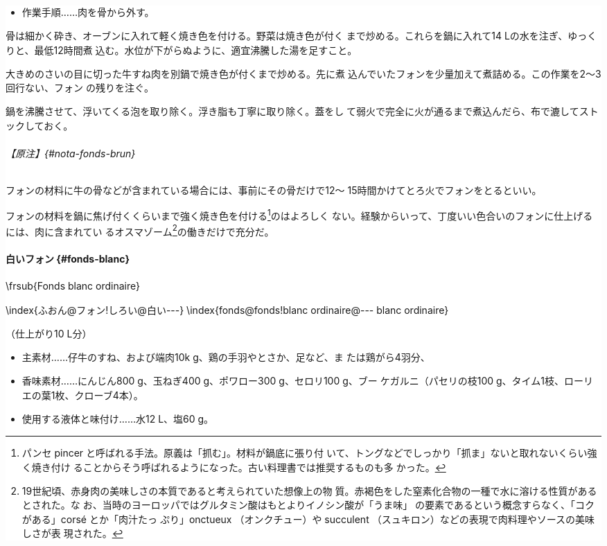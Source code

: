 
* 作業手順……肉を骨から外す。


骨は細かく砕き、オーブンに入れて軽く焼き色を付ける。野菜は焼き色が付く
まで炒める。これらを鍋に入れて14 Lの水を注ぎ、ゆっくりと、最低12時間煮
込む。水位が下がらぬように、適宜沸騰した湯を足すこと。


大きめのさいの目に切った牛すね肉を別鍋で焼き色が付くまで炒める。先に煮
込んでいたフォンを少量加えて煮詰める。この作業を2〜3回行ない、フォン
の残りを注ぐ。


鍋を沸騰させて、浮いてくる泡を取り除く。浮き脂も丁寧に取り除く。蓋をし
て弱火で完全に火が通るまで煮込んだら、布で漉してストックしておく。


###### 【原注】{#nota-fonds-brun}

フォンの材料に牛の骨などが含まれている場合には、事前にその骨だけで12〜
15時間かけてとろ火でフォンをとるといい。


フォンの材料を鍋に焦げ付くくらいまで強く焼き色を付ける[^101008]のはよろしく
ない。経験からいって、丁度いい色合いのフォンに仕上げるには、肉に含まれてい
るオスマゾーム[^101009]の働きだけで充分だ。


[^101008]: パンセ pincer と呼ばれる手法。原義は「抓む」。材料が鍋底に張り付
    いて、トングなどでしっかり「抓ま」ないと取れないくらい強く焼き付け
    ることからそう呼ばれるようになった。古い料理書では推奨するものも多
    かった。


[^101009]: 19世紀頃、赤身肉の美味しさの本質であると考えられていた想像上の物
    質。赤褐色をした窒素化合物の一種で水に溶ける性質があるとされた。な
    お、当時のヨーロッパではグルタミン酸はもとよりイノシン酸が「うま味」
    の要素であるという概念すらなく、「コクがある」corsé とか「肉汁たっ
    ぷり」onctueux （オンクチュー）や succulent （スュキロン）などの表現で肉料理やソースの美味しさが表
    現された。





#### 白いフォン  {#fonds-blanc}

\frsub{Fonds blanc ordinaire}

\index{ふおん@フォン!しろい@白い---}
\index{fonds@fonds!blanc ordinaire@--- blanc ordinaire}


（仕上がり10 L分）


* 主素材……仔牛のすね、および端肉10k g、鶏の手羽やとさか、足など、ま
たは鶏がら4羽分、


* 香味素材……にんじん800 g、玉ねぎ400 g、ポワロー300 g、セロリ100 g、ブー
ケガルニ（パセリの枝100 g、タイム1枝、ローリエの葉1枚、クローブ4本）。


* 使用する液体と味付け……水12 L、塩60 g。


[^101001]: 本書での fonds の語は fond （基礎、土台）、fonds （資産、資
[^101002]: この部分は経営者に向けて書かれているようにも読めるが、エス
[^101003]: ここではジュといわゆるフォンが同じ意味で使われている。
[^101004]: 日本の調理現場で「白いフォン」を意味する「フォン・ブラン」は主と
[^101005]: 1767-1841。19世紀の著名な美食家。 著書に『食卓の古典』(1843)があ
[^101006]: 本書において「昔の料理」と表現される場合は概ね17〜18世紀末と考え
[^101007]: 17世紀に絶対王政を確立したルイ14世の母。
[^1010010]: suer （スュエ）シュエ。
[^1010011]: セイヨウネズの樹の実。
[^1010012]: 最後に布で漉す必要があるが、当然のこととして明記されていないの
[^1010013]: 本質的には前出の「フォン」と同様のものだが、魚（およびジビエ）
[^1010014]: タラの近縁種。
[^1010015]: ヒラメの近縁種。
[^1010016]: パセリには根がにんじん形に肥大する品種もある（persil tubéreux
[^1010017]: 前項のフュメドポワソンのこと。
[^1010018]: タラの近縁種。
[^1010019]: いずれも鰈、ひらめの近縁種。チュルボタンはチュルボの小さいもの
[^1010020]: 3枚おろし、または5枚おろしにして、頭とアラを取り除いた状態。
[^1010023]: 素材を入れた鍋に蓋をして弱火にかけ、少量の水分で蒸し煮状態にす
[^1010021]: morille キノコの一種。和名アミガサタケ。
[^1010029]: 既に述べたように初版〜第三版まではバターまたはグレスドマル
[^1010024]: 現代の科学的見地からすると必ずしも正確な記述ではないので注意。
[^1010025]: 初版〜第三版では「澄ましバターまたは充分に澄ましたグレスド
[^1010026]: dépouiller デプイエ。ソースや煮込み料理を仕上げる際に、浮
[^1010027]: ルーがスペインからもたらされたというのは逸話、伝承の域を出ない。
[^1010028]: 原文 chimiste。現代は分子ガストロノミーが盛んだが、料理を
[^1010030]: lièvre （リエーヴル）。